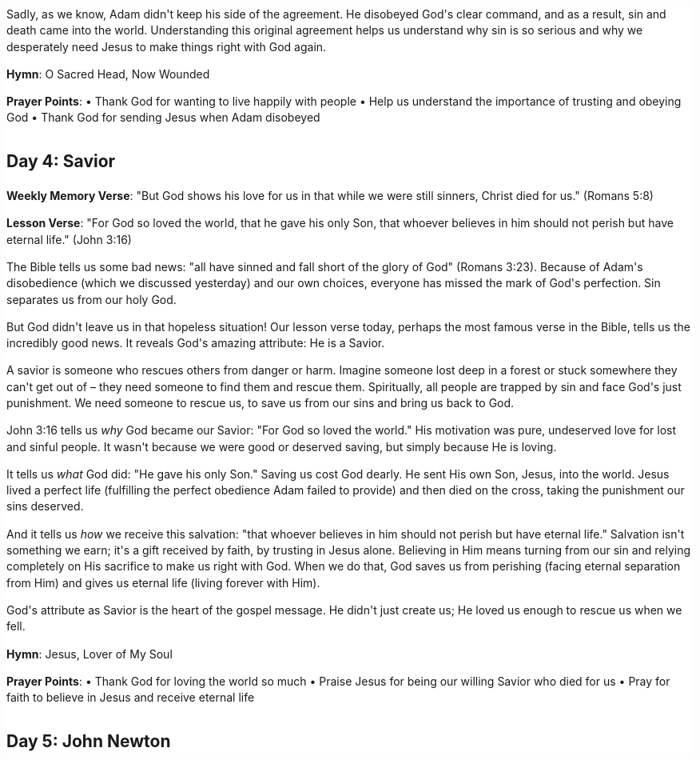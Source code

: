 Sadly, as we know, Adam didn't keep his side of the agreement. He disobeyed God's clear command, and as a result, sin and death came into the world. Understanding this original agreement helps us understand why sin is so serious and why we desperately need Jesus to make things right with God again.

**Hymn**: O Sacred Head, Now Wounded

**Prayer Points**:
• Thank God for wanting to live happily with people
• Help us understand the importance of trusting and obeying God
• Thank God for sending Jesus when Adam disobeyed

## Day 4: Savior

**Weekly Memory Verse**: "But God shows his love for us in that while we were still sinners, Christ died for us." (Romans 5:8)

**Lesson Verse**: "For God so loved the world, that he gave his only Son, that whoever believes in him should not perish but have eternal life." (John 3:16)

The Bible tells us some bad news: "all have sinned and fall short of the glory of God" (Romans 3:23). Because of Adam's disobedience (which we discussed yesterday) and our own choices, everyone has missed the mark of God's perfection. Sin separates us from our holy God.

But God didn't leave us in that hopeless situation! Our lesson verse today, perhaps the most famous verse in the Bible, tells us the incredibly good news. It reveals God's amazing attribute: He is a Savior.

A savior is someone who rescues others from danger or harm. Imagine someone lost deep in a forest or stuck somewhere they can't get out of – they need someone to find them and rescue them. Spiritually, all people are trapped by sin and face God's just punishment. We need someone to rescue us, to save us from our sins and bring us back to God.

John 3:16 tells us *why* God became our Savior: "For God so loved the world." His motivation was pure, undeserved love for lost and sinful people. It wasn't because we were good or deserved saving, but simply because He is loving.

It tells us *what* God did: "He gave his only Son." Saving us cost God dearly. He sent His own Son, Jesus, into the world. Jesus lived a perfect life (fulfilling the perfect obedience Adam failed to provide) and then died on the cross, taking the punishment our sins deserved.

And it tells us *how* we receive this salvation: "that whoever believes in him should not perish but have eternal life." Salvation isn't something we earn; it's a gift received by faith, by trusting in Jesus alone. Believing in Him means turning from our sin and relying completely on His sacrifice to make us right with God. When we do that, God saves us from perishing (facing eternal separation from Him) and gives us eternal life (living forever with Him).

God's attribute as Savior is the heart of the gospel message. He didn't just create us; He loved us enough to rescue us when we fell.

**Hymn**: Jesus, Lover of My Soul

**Prayer Points**:
• Thank God for loving the world so much
• Praise Jesus for being our willing Savior who died for us
• Pray for faith to believe in Jesus and receive eternal life

## Day 5: John Newton
